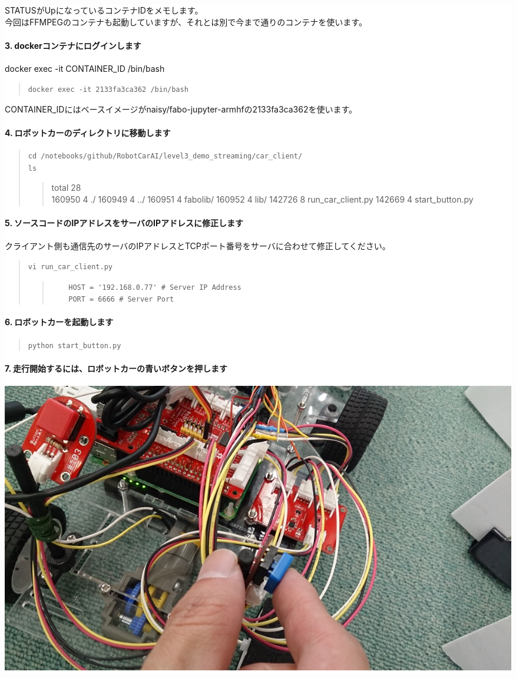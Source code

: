STATUSがUpになっているコンテナIDをメモします。<br>
今回はFFMPEGのコンテナも起動していますが、それとは別で今まで通りのコンテナを使います。<br>

#### 3. dockerコンテナにログインします
docker exec -it CONTAINER_ID /bin/bash<br>
> `docker exec -it 2133fa3ca362 /bin/bash`<br>

CONTAINER_IDにはベースイメージがnaisy/fabo-jupyter-armhfの2133fa3ca362を使います。<br>

#### 4. ロボットカーのディレクトリに移動します
> `cd /notebooks/github/RobotCarAI/level3_demo_streaming/car_client/`<br>
> `ls`<br>
>> total 28<br>
>> 160950 4 ./  160949 4 ../  160951 4 fabolib/  160952 4 lib/  142726 8 run_car_client.py  142669 4 start_button.py<br>

#### 5. ソースコードのIPアドレスをサーバのIPアドレスに修正します
クライアント側も通信先のサーバのIPアドレスとTCPポート番号をサーバに合わせて修正してください。<br>
> `vi run_car_client.py`<br>
>>`    HOST = '192.168.0.77' # Server IP Address`<br>
>>`    PORT = 6666 # Server Port`<br>

#### 6. ロボットカーを起動します
> `python start_button.py`<br>

#### 7. 走行開始するには、ロボットカーの青いボタンを押します
![](./document/img2.jpg)<br>
